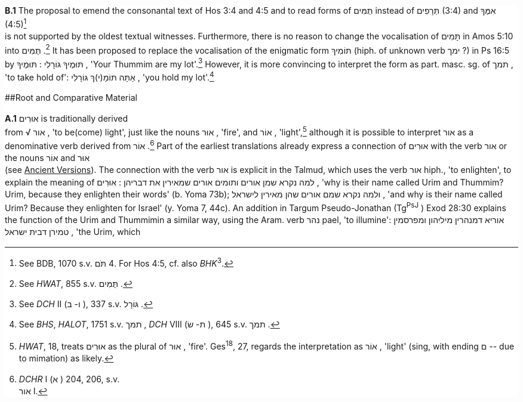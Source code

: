









<b>B.1</b>
The proposal to emend the consonantal text of Hos 3:4 and 4:5 and to 
read forms of <span dir="rtl">תֻּמִּים</span>  instead of <span dir="rtl">תְּרָפִים</span>  (3:4)
and <span dir="rtl">אִמֶּךָ</span>  (4:5)[^10]  
is not supported by the oldest textual witnesses.
Furthermore, there is no reason to change the vocalisation of <span dir="rtl">תָּמִים</span> 
in Amos 5:10 into <span dir="rtl">תֻּמִּים</span> .[^11] 
It has been proposed to replace the vocalisation 
of the enigmatic form <span dir="rtl">תּוֹמִיךְ</span> 
(hiph. of unknown verb <span dir="rtl">ימך</span> ?) in Ps 16:5
by <span dir="rtl">תּוּמֶיךָ</span> :
<span dir="rtl">תּוּמֶיךָ גּוֹרָלִי</span> ,
'Your Thummim are my lot'.[^12] 
However, it is more convincing to interpret the form as part. masc. sg. of <span dir="rtl">תמך</span> , 'to take hold of':
<span dir="rtl">אַתָּה תּוֹמֵ(י)ךְ גּוֹרָלִי</span> ,
'you hold my lot'.[^13]













##<span id="RCM">Root and Comparative Material</span>







<b>A.1</b> 
<span dir="rtl">אוּרִים</span>  is traditionally derived  
from √ <span dir="rtl">אור</span> , 'to be(come) light',
just like the nouns 
<span dir="rtl">אוּר</span> , 'fire',
and
<span dir="rtl">אוֹר</span> , 'light',[^14]
although it is possible to interpret <span dir="rtl">אור</span>  as 
a denominative verb derived from <span dir="rtl">אוֹר</span> .[^15] 
Part of the earliest translations already express a connection of  <span dir="rtl">אוּרִים</span>  with
the verb <span dir="rtl">אור</span>  or the nouns <span dir="rtl">אוֹר</span>  and <span dir="rtl">אוּר</span>  
(see <a href="#AV">Ancient Versions</a>). 
The connection with the verb <span dir="rtl">אור</span>  is explicit in the Talmud, which 
uses the verb <span dir="rtl">אור</span>  hiph., 'to enlighten', to explain the meaning of <span dir="rtl">אוּרִים</span> :
<span dir="rtl">למה נקרא שמן אורים ותומים אורים שמאירין את דבריהן</span> , 
'why is their name called Urim and Thummim? 
Urim, because they enlighten their words' 
(b. Yoma 73b); 
<span dir="rtl">ולמה נקרא שמם אורים שהן מאירין לישראל</span> , 'and why is their name called Urim? Because they enlighten for Israel'
(y. Yoma 7, 44c). 
An addition in Targum Pseudo-Jonathan (Tg<sup>PsJ</sup> ) Exod 28:30 explains the function of the Urim and Thummimin a similar way, using the Aram. verb <span dir="rtl">נהר</span>  pael, 'to illumine': 
<span dir="rtl">אוריא דמנהרין מיליהון ומפרסמין טמירן דבית ישראל</span> ,
'the Urim, which 

[^1]: Cf. <i>DCH</i> 
[^2]: Barthélemy, <i>CTAT</i> 1: 186-87; cf. Toeg 1969: 493-94.
[^3]: Toeg 1969; Noort 1971; Tov, <i>TCHB</i><sup>3</sup>, 224;  Dietrich 2015: 61, 65-66, 99-100; Hendel 2016: 264.
[^4]: Van Dam 1997: 197-203;  Tsumura 2007: 377-79.
[^5]: Cf. <i>HALOT</i>, 1750 (<i>sub</i> D).
[^6]: Sukenik 1955, Plates 38 and 52 (<span style="text-transform:uppercase;">iv</span>:6, 23; <span style="text-transform:uppercase;">xviii</span>:29).
[^7]: Sukenik 1950: 43: '<span dir="rtl">לדעתי הוא יחיד של אורים ותומים</span> '.
[^8]: <i>DCH</i> I (<span dir="rtl">א</span> ), 164 s.v. <span dir="rtl">אוֹר</span> ; <i>DCH</i> VIII (<span dir="rtl">שׂ</span> -<span dir="rtl">ת</span> ), 644; <i>DCHR</i> I (<span dir="rtl">א</span> ), 215 s.v. <span dir="rtl">אוּרִים</span>  and \*<span dir="rtl">אֹורְתֹּום</span> . The form <span dir="rtl">אורתום</span>  is also attested in 4Q403 (4QShirShabb<sup>d</sup>)  fr1.<span style="text-transform:uppercase;">ii</span>:1. In DJD XI, this occurrence is translated as 'perfect light' (279, 281, with discussion at 283).
[^9]: DJD XL, 157-58, 160-61, 261; Schuller & Newsom 2012: 38-41, 64-65.  See also <i>DCHR</i> I (<span dir="rtl">א</span> ), 215 s.v. \*<span dir="rtl">אֹורָתַיִם</span>  (n.f.du.): ' <b>early light, dawn</b>, the time between the first light of day and the time of sunrise'; cf. <i>DCH</i> I (<span dir="rtl">א</span> ), 164 s.v. <span dir="rtl">אוֹרָה</span> . The recent reconstructions of 1QHod<sup>a</sup> differ considerably from Sukenik's edition. The lines with the three occurrences of <span dir="rtl">אורתים</span>  are now labelled as <span style="text-transform:uppercase;">xii</span>:7, 24; <span style="text-transform:uppercase;">xxi</span>:15. For an extensive survey of earlier interpretations, see DJD XL, 160-61.
[^10]: See BDB, 1070 s.v. <span dir="rtl">תֹּם</span>  4. For Hos 4:5, cf. also <i>BHK</i><sup>3</sup>.
[^11]: See <i>HWAT</i>, 855 s.v. <span dir="rtl">תֻּמִּים</span> .
[^12]: See <i>DCH</i> II (<span dir="rtl">ב</span> -<span dir="rtl">ו</span> ), 337  s.v. <span dir="rtl">גּוֹרָל</span> .
[^13]: See <i>BHS</i>, <i>HALOT</i>, 1751 s.v. <span dir="rtl">תמך</span> , <i>DCH</i> VIII (<span dir="rtl">שׂ</span> -<span dir="rtl">ת</span> ), 645 s.v. <span dir="rtl">תמך</span> .
[^14]: <i>HWAT</i>, 18, treats <span dir="rtl">אוּרִים</span>  as the plural of <span dir="rtl">אוּר</span> , 'fire'. Ges<sup>18</sup>, 27, regards the interpretation as <span dir="rtl">אוֹר</span> , 'light' (sing, with ending <span dir="rtl">ם</span> -- due to mimation) as likely.
[^15]: <i>DCHR</i> I (<span dir="rtl">א</span> ) 204, 206, s.v.<br> <span dir="rtl">אור</span>  <span style="text-transform:uppercase;">i</span>.
[^16]: GB, 19; KBL, 23, 90 s.v. <span dir="rtl">ארר</span> ; <i>HALOT</i>, 25; <i>DCH</i> I (<span dir="rtl">א</span> ), 165 s.v. <span dir="rtl">אוּרִים</span> , 398 s.v. <span dir="rtl">ארר</span> .
[^17]: <i>DCH</i> VIII (<span dir="rtl">שׂ</span> -<span dir="rtl">ת</span> ), 644 s.v. <span dir="rtl">תֻּמִּים</span> .
[^18]: KBL, 23, 84 s.v. <span dir="rtl">ארה</span>  <span style="text-transform:uppercase;">ii</span>.
[^19]: BDB, 1070;  GB, 880; KBL, 1032; Ges<sup>18</sup>, 1442.
[^20]: <i>HALOT</i>, 1750-51.
[^21]: <i>DCH</i> VIII (<span dir="rtl">שׂ</span> -<span dir="rtl">ת</span> ), 644-45.
[^22]: See BL, 455 61h'. Cf. the forms <span dir="rtl">עֻזִּי</span> , <span dir="rtl">עֻזֵּךְ</span> , etc.
[^23]: Joüon-Muraoka, <i>GBH</i>, 241, §88 B i.  Cf. {BL
[^24]: For   α´ σ´θ´, see Field<sup><span style="text-transform:uppercase;">i</span></sup>, 133, 181, 259, 325, 537; Van Dam 1997: 84.
[^25]:  <i>GELS</i>, 147.
[^26]:  <i>GELS</i>, 146.
[^27]:  <i>GELS</i>, 164.
[^28]:  <i>GELS</i>, 726.
[^29]:  <i>GELS</i>, 726.
[^30]:  <i>GELS</i>, 25.
[^31]:  <i>GELS</i>, 508-09.
[^32]:  <i>GELS</i>, 674.
[^33]:  <i>GELS</i>, 674.
[^34]:  <i>GELS</i>, 674.
[^35]: Payne Smith, <i>CSD</i>, 188;  Sokoloff, <i>SLB</i>, 564
[^36]: Payne Smith, <i>CSD</i>, 329;  Sokoloff, <i>SLB</i>, 893.
[^37]: Payne Smith, <i>CSD</i>, 330;  Sokoloff, <i>SLB</i>, 896.
[^38]: Payne Smith, <i>CSD</i>, 334;  Sokoloff, <i>SLB</i>, 904.
[^39]: Cf. Payne Smith, <i>CSD</i>, 554;  Sokoloff, <i>SLB</i>, 1497-98.
[^40]: Payne Smith, <i>CSD</i>, 499;  Sokoloff, <i>SLB</i>, 1346.
[^41]: Payne Smith, <i>CSD</i>, 582;   Sokoloff, <i>SLB</i>, 1568.
[^42]: Payne Smith, <i>CSD</i>, 566;  Sokoloff, <i>SLB</i>, 1529.
[^43]:   Sokoloff, <i>SLB</i>, 1568.
[^44]: Jastrow, 34.
[^45]: Tal, <i>DSA</i>, 506.
[^46]: Tal, <i>DSA</i>, 512.
[^47]: According to Van Dam (1997: 88 n. 24), one manuscript reads <span dir="rtl">נהיריך</span> , 'your luminaries'.
[^48]: Jastrow, 1653-54; Dalman, <i>ANHT</i>, 444;  both with reference to 2 Sam 15:11.
[^49]: Cf. Tal, <i>DSA</i>, 903-04.
[^50]: For Vetus Latina and other Latin translations deviating from Vg, see Van Dam 1997: 89-91.
[^51]: <i>OLD</i>, 513; similarly Lewis & Short, <i>LD</i>, 543.
[^52]: Lewis & Short, <i>LD</i>, 1108;  <i>OLD</i>, 1073.
[^53]: Lewis & Short, <i>LD</i>, 1283;  cf. <i>OLD</i>, 1275: 'The action of exposing to view'.
[^54]: Lewis & Short, <i>LD</i>, 605;  <i>OLD</i>, 568.
[^55]: <i>OLD</i>, 568.
[^56]: Lewis & Short, <i>LD</i>, 1626;  <i>OLD</i>, 1686.
[^57]: Lewis & Short, <i>LD</i>, 1974;  <i>OLD</i>, 2037.
[^58]: Lewis & Short, <i>LD</i>, 658;  <i>OLD</i>, 619.
[^59]: Lewis & Short, <i>LD</i>, 1340;  <i>OLD</i>, 1337.
[^60]: Lewis & Short, <i>LD</i>, 1340;  <i>OLD</i>, 1337.
[^61]: Lambert 2007: 100-01. For the interpretation of <i>piq<i>(<i>q</i>)<i>annu</i> as 'pellet' or 'small ball' and the possibility that the salt water played a role in the dyeing process, see Lambert 2007: 154.
[^62]: Lambert 2007: 19.
[^63]: We quote  from the translation of KUB 5.1 by Beal (1999: 48).  His translation of some other Hittite KIN texts was published in <i>CoS</i>, Vol. 1: 207-11.